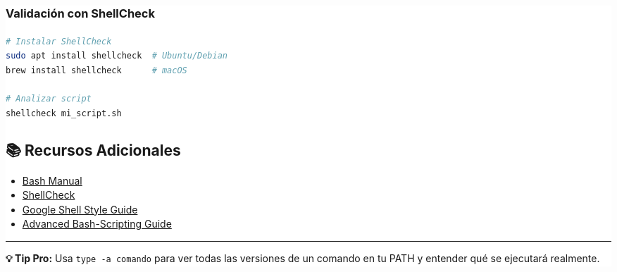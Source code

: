 ### Validación con ShellCheck

```bash
# Instalar ShellCheck
sudo apt install shellcheck  # Ubuntu/Debian
brew install shellcheck      # macOS

# Analizar script
shellcheck mi_script.sh
```

## 📚 Recursos Adicionales

- [Bash Manual](https://www.gnu.org/software/bash/manual/)
- [ShellCheck](https://www.shellcheck.net/)
- [Google Shell Style Guide](https://google.github.io/styleguide/shellguide.html)
- [Advanced Bash-Scripting Guide](https://tldp.org/LDP/abs/html/)

---

**💡 Tip Pro:** Usa `type -a comando` para ver todas las versiones de un comando en tu PATH y entender qué se ejecutará realmente.